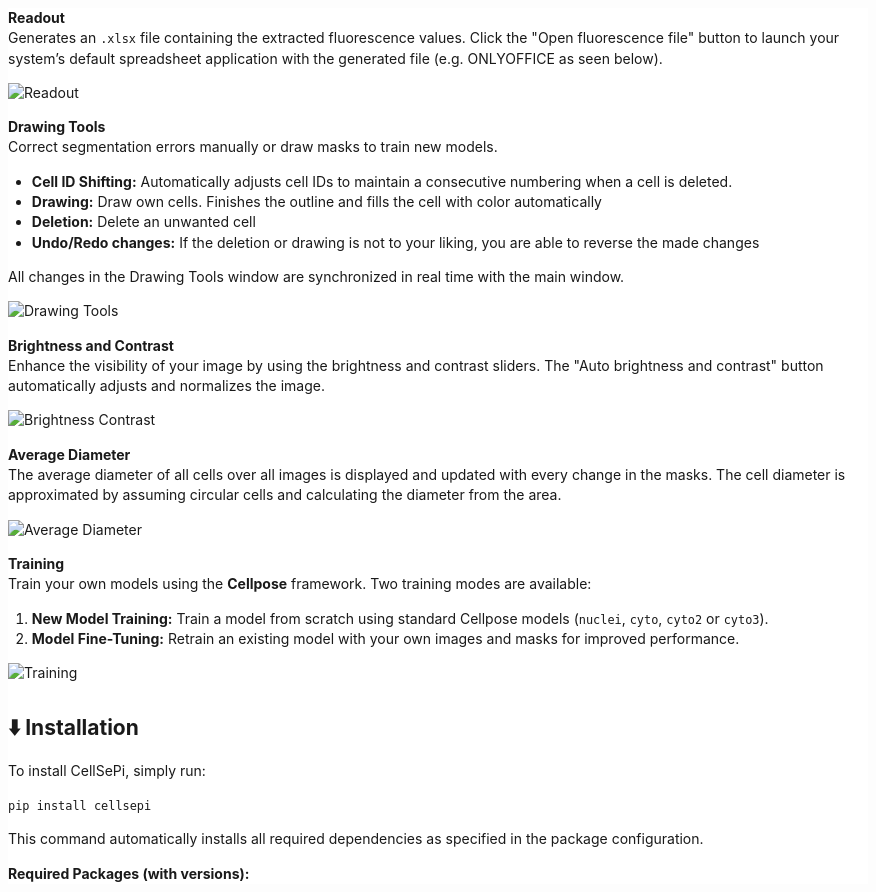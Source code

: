 **Readout**  
Generates an `.xlsx` file containing the extracted fluorescence values. Click the "Open fluorescence file" button to launch your system’s default spreadsheet application with the generated file (e.g. ONLYOFFICE as seen below).

![Readout](https://github.com/PraiseTheDarkFlo/CellSePi/blob/main/docs/gifs/readout.gif?raw=true)

**Drawing Tools**  
Correct segmentation errors manually or draw masks to train new models.  
- **Cell ID Shifting:** Automatically adjusts cell IDs to maintain a consecutive numbering when a cell is deleted.
- **Drawing:** Draw own cells. Finishes the outline and fills the cell with color automatically 
- **Deletion:** Delete an unwanted cell
- **Undo/Redo changes:** If the deletion or drawing is not to your liking, you are able to reverse the made changes 

All changes in the Drawing Tools window are synchronized in real time with the main window.

![Drawing Tools](https://github.com/PraiseTheDarkFlo/CellSePi/blob/main/docs/gifs/drawing_tools.gif?raw=true)


**Brightness and Contrast**  
Enhance the visibility of your image by using the brightness and contrast sliders. The "Auto brightness and contrast" button automatically adjusts and normalizes the image.  

![Brightness Contrast](https://github.com/PraiseTheDarkFlo/CellSePi/blob/main/docs/gifs/brightness_contrast.gif?raw=true)

**Average Diameter**  
The average diameter of all cells over all images is displayed and updated with every change in the masks. The cell diameter is approximated by assuming circular cells and calculating the diameter from the area.  

![Average Diameter](https://github.com/PraiseTheDarkFlo/CellSePi/blob/main/docs/images/average_diameter.png?raw=true)

**Training**  
Train your own models using the **Cellpose** framework. Two training modes are available:
1. **New Model Training:** Train a model from scratch using standard Cellpose models (`nuclei`, `cyto`, `cyto2` or `cyto3`).
2. **Model Fine-Tuning:** Retrain an existing model with your own images and masks for improved performance.

![Training](https://github.com/PraiseTheDarkFlo/CellSePi/blob/main/docs/gifs/training.gif?raw=true)

## ⬇️ Installation

To install CellSePi, simply run:

```bash
pip install cellsepi
```

This command automatically installs all required dependencies as specified in the package configuration.

**Required Packages (with versions):**

